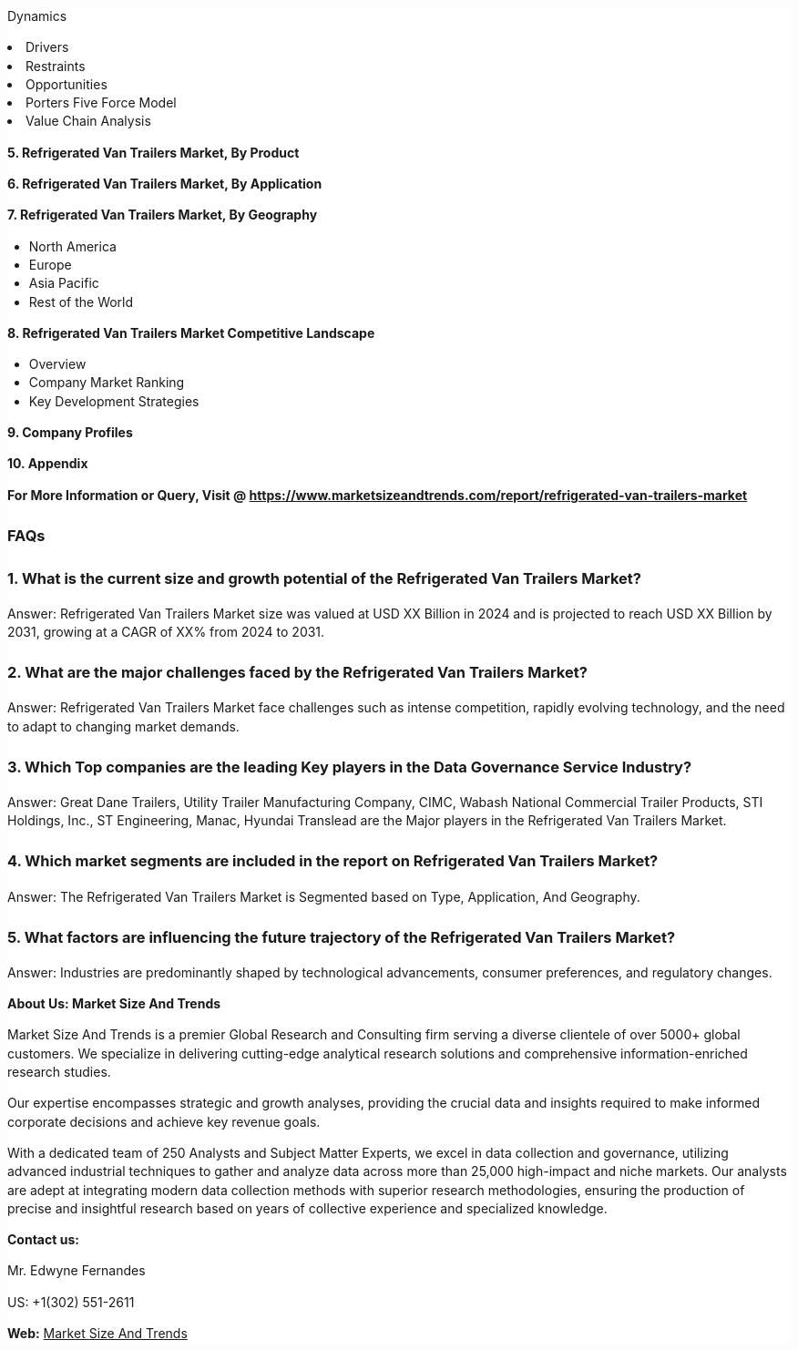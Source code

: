 Dynamics</span></li><li><span class="">Drivers</span></li><li><span class="">Restraints</span></li><li><span class="">Opportunities</span></li><li><span class="">Porters Five Force Model</span></li><li><span class="">Value Chain Analysis</span></li></ul></div><div class="" data-test-id=""><p><strong><span class="">5. Refrigerated Van Trailers Market, By Product</span></strong></p></div><div class="" data-test-id=""><p><strong><span class="">6. Refrigerated Van Trailers Market, By Application</span></strong></p></div><div class="" data-test-id=""><p><strong><span class="">7. Refrigerated Van Trailers Market, By Geography</span></strong></p></div><div class="" data-test-id=""><ul><li><span class="">North America</span></li><li><span class="">Europe</span></li><li><span class="">Asia Pacific</span></li><li><span class="">Rest of the World</span></li></ul></div><div class="" data-test-id=""><p><strong><span class="">8. Refrigerated Van Trailers Market Competitive Landscape</span></strong></p></div><div class="" data-test-id=""><ul><li><span class="">Overview</span></li><li><span class="">Company Market Ranking</span></li><li><span class="">Key Development Strategies</span></li></ul></div><div class="" data-test-id=""><p><strong><span class="">9. Company Profiles</span></strong></p></div><div class="" data-test-id=""><p><strong><span class="">10. Appendix</span></strong></p></div><div class="" data-test-id=""><p><strong><span class="">For More Information or Query, Visit @ <a href="https://www.marketsizeandtrends.com/report/refrigerated-van-trailers-market" target="_blank">https://www.marketsizeandtrends.com/report/refrigerated-van-trailers-market</a></span></strong></p></div><div class="" data-test-id=""><div class="article-main__content" data-test-id="publishing-text-block"><h3><strong><span class="">FAQs</span></strong></h3></div><div class="article-main__content" data-test-id="publishing-text-block"><h3><span class="">1. What is the current size and growth potential of the Refrigerated Van Trailers Market?</span></h3></div><div class="article-main__content" data-test-id="publishing-text-block"><p><span class="font-[700]">Answer</span><span class="">: Refrigerated Van Trailers Market size was valued at USD XX Billion in 2024 and is projected to reach USD XX Billion by 2031, growing at a CAGR of XX% from 2024 to 2031.</span></p></div><div class="article-main__content" data-test-id="publishing-text-block"><h3><span class="">2. What are the major challenges faced by the Refrigerated Van Trailers Market?</span></h3></div><div class="article-main__content" data-test-id="publishing-text-block"><p><span class="font-[700]">Answer</span><span class="">: Refrigerated Van Trailers Market face challenges such as intense competition, rapidly evolving technology, and the need to adapt to changing market demands.</span></p></div><div class="article-main__content" data-test-id="publishing-text-block"><h3><span class="">3. Which Top companies are the leading Key players in the Data Governance Service Industry?</span></h3></div><div class="article-main__content" data-test-id="publishing-text-block"><p><span class="font-[700]">Answer</span><span class="">: Great Dane Trailers, Utility Trailer Manufacturing Company, CIMC, Wabash National Commercial Trailer Products, STI Holdings, Inc., ST Engineering, Manac, Hyundai Translead are the Major players in the Refrigerated Van Trailers Market.</span></p></div><div class="article-main__content" data-test-id="publishing-text-block"><h3><span class="">4. Which market segments are included in the report on Refrigerated Van Trailers Market?</span></h3></div><div class="article-main__content" data-test-id="publishing-text-block"><p><span class="font-[700]">Answer</span><span class="">: The Refrigerated Van Trailers Market is Segmented based on Type, Application, And Geography.</span></p></div><div class="article-main__content" data-test-id="publishing-text-block"><h3><span class="">5. What factors are influencing the future trajectory of the Refrigerated Van Trailers Market?</span></h3></div><div class="article-main__content" data-test-id="publishing-text-block"><p><span class="font-[700]">Answer:</span><span class="">&nbsp;Industries are predominantly shaped by technological advancements, consumer preferences, and regulatory changes.</span></p></div><p><strong><span class="">About Us: Market Size And Trends</span></strong></p></div><div class="" data-test-id=""><p><span class="">Market Size And Trends is a premier Global Research and Consulting firm serving a diverse clientele of over 5000+ global customers. We specialize in delivering cutting-edge analytical research solutions and comprehensive information-enriched research studies.</span></p></div><div class="" data-test-id=""><p><span class="">Our expertise encompasses strategic and growth analyses, providing the crucial data and insights required to make informed corporate decisions and achieve key revenue goals.</span></p></div><div class="" data-test-id=""><p><span class="">With a dedicated team of 250 Analysts and Subject Matter Experts, we excel in data collection and governance, utilizing advanced industrial techniques to gather and analyze data across more than 25,000 high-impact and niche markets. Our analysts are adept at integrating modern data collection methods with superior research methodologies, ensuring the production of precise and insightful research based on years of collective experience and specialized knowledge.</span></p></div><div class="" data-test-id=""><p><strong><span class="">Contact us:</span></strong></p></div><div class="" data-test-id=""><p><span class="">Mr. Edwyne Fernandes</span></p></div><div class="" data-test-id=""><p><span class="">US: +1(302) 551-2611<br /></span></p><p><span class=""><strong>Web:</strong> <a href="https://www.marketsizeandtrends.com/" target="_blank">Market Size And Trends</a></span></p></div>
